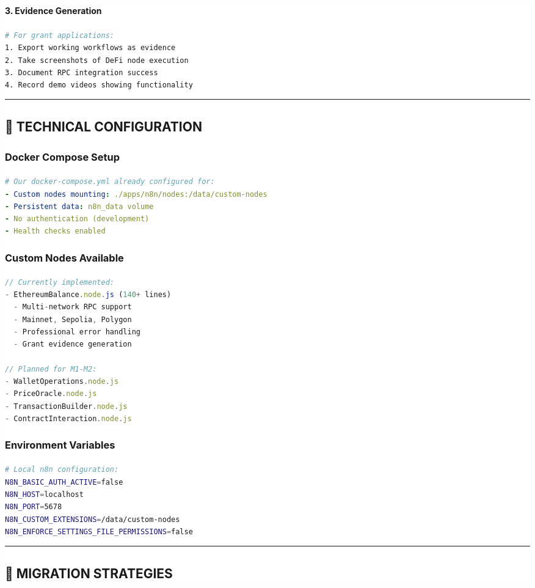 #### **3. Evidence Generation**
```bash
# For grant applications:
1. Export working workflows as evidence
2. Take screenshots of DeFi node execution
3. Document RPC integration success
4. Record demo videos showing functionality
```

---

## 🔧 **TECHNICAL CONFIGURATION**

### **Docker Compose Setup**
```yaml
# Our docker-compose.yml already configured for:
- Custom nodes mounting: ./apps/n8n/nodes:/data/custom-nodes
- Persistent data: n8n_data volume  
- No authentication (development)
- Health checks enabled
```

### **Custom Nodes Available**
```javascript
// Currently implemented:
- EthereumBalance.node.js (140+ lines)
  - Multi-network RPC support
  - Mainnet, Sepolia, Polygon
  - Professional error handling
  - Grant evidence generation

// Planned for M1-M2:
- WalletOperations.node.js
- PriceOracle.node.js  
- TransactionBuilder.node.js
- ContractInteraction.node.js
```

### **Environment Variables**
```bash
# Local n8n configuration:
N8N_BASIC_AUTH_ACTIVE=false
N8N_HOST=localhost
N8N_PORT=5678
N8N_CUSTOM_EXTENSIONS=/data/custom-nodes
N8N_ENFORCE_SETTINGS_FILE_PERMISSIONS=false
```

---

## 🎯 **MIGRATION STRATEGIES**
